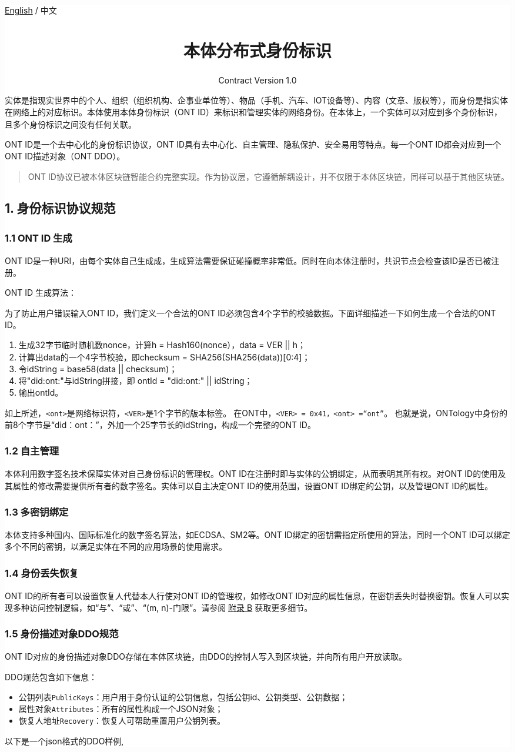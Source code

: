 [English](./ontid.md) / 中文

<h1 align="center">本体分布式身份标识</h1>
<p align="center" class="version">Contract Version 1.0</p>


实体是指现实世界中的个人、组织（组织机构、企事业单位等）、物品（手机、汽车、IOT设备等）、内容（文章、版权等），而身份是指实体在网络上的对应标识。本体使用本体⾝份标识（ONT ID）来标识和管理实体的网络身份。在本体上，⼀个实体可以对应到多个身份标识，且多个身份标识之间没有任何关联。

ONT ID是⼀个去中心化的身份标识协议，ONT ID具有去中心化、自主管理、隐私保护、安全易用等特点。每⼀个ONT ID都会对应到⼀个ONT ID描述对象（ONT DDO）。

> ONT ID协议已被本体区块链智能合约完整实现。作为协议层，它遵循解耦设计，并不仅限于本体区块链，同样可以基于其他区块链。

## 1. 身份标识协议规范

### 1.1 ONT ID 生成

ONT ID是一种URI，由每个实体自己生成成，生成算法需要保证碰撞概率非常低。同时在向本体注册时，共识节点会检查该ID是否已被注册。

ONT ID 生成算法：

为了防止用户错误输入ONT ID，我们定义一个合法的ONT ID必须包含4个字节的校验数据。下面详细描述一下如何生成一个合法的ONT ID。

 1. 生成32字节临时随机数nonce，计算h = Hash160(nonce），data = VER || h；
 2. 计算出data的一个4字节校验，即checksum = SHA256(SHA256(data))[0:4]；
 3. 令idString = base58(data || checksum)；
 4. 将"did:ont:"与idString拼接，即 ontId = "did:ont:" || idString；
 5. 输出ontId。

如上所述，`<ont>`是网络标识符，`<VER>`是1个字节的版本标签。 在ONT中，`<VER> = 0x41，<ont> =“ont”`。 也就是说，ONTology中身份的前8个字节是“did：ont：”，外加一个25字节长的idString，构成一个完整的ONT ID。

### 1.2 自主管理

本体利用数字签名技术保障实体对自己身份标识的管理权。ONT ID在注册时即与实体的公钥绑定，从而表明其所有权。对ONT ID的使用及其属性的修改需要提供所有者的数字签名。实体可以自主决定ONT ID的使用范围，设置ONT ID绑定的公钥，以及管理ONT ID的属性。

### 1.3 多密钥绑定

本体支持多种国内、国际标准化的数字签名算法，如ECDSA、SM2等。ONT ID绑定的密钥需指定所使用的算法，同时一个ONT ID可以绑定多个不同的密钥，以满足实体在不同的应用场景的使用需求。

### 1.4 身份丢失恢复

ONT ID的所有者可以设置恢复人代替本人行使对ONT ID的管理权，如修改ONT ID对应的属性信息，在密钥丢失时替换密钥。恢复人可以实现多种访问控制逻辑，如“与”、“或”、“(m, n)-门限”。请参阅 [附录 B](#b.-recovery-account-address) 获取更多细节。

### 1.5 身份描述对象DDO规范

ONT ID对应的身份描述对象DDO存储在本体区块链，由DDO的控制人写入到区块链，并向所有用户开放读取。

DDO规范包含如下信息：
- 公钥列表`PublicKeys`：用户用于身份认证的公钥信息，包括公钥id、公钥类型、公钥数据；
- 属性对象`Attributes`：所有的属性构成一个JSON对象；
- 恢复人地址`Recovery`：恢复人可帮助重置用户公钥列表。

以下是一个json格式的DDO样例,
